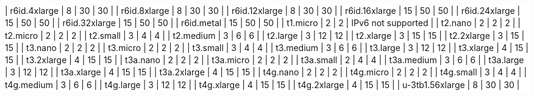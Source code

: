 | r6id\.4xlarge | 8 | 30 | 30 | 
| r6id\.8xlarge | 8 | 30 | 30 | 
| r6id\.12xlarge | 8 | 30 | 30 | 
| r6id\.16xlarge | 15 | 50 | 50 | 
| r6id\.24xlarge | 15 | 50 | 50 | 
| r6id\.32xlarge | 15 | 50 | 50 | 
| r6id\.metal | 15 | 50 | 50 | 
| t1\.micro |  2  |  2  | IPv6 not supported | 
| t2\.nano |  2  |  2  | 2 | 
| t2\.micro |  2  |  2  | 2 | 
| t2\.small |  3  |  4  | 4 | 
| t2\.medium |  3  |  6  | 6 | 
| t2\.large |  3  |  12  | 12 | 
| t2\.xlarge |  3  |  15  |  15  | 
| t2\.2xlarge |  3  |  15  |  15  | 
| t3\.nano | 2 | 2 | 2 | 
| t3\.micro | 2 | 2 | 2 | 
| t3\.small | 3 | 4 | 4 | 
| t3\.medium | 3 | 6 | 6 | 
| t3\.large | 3 | 12 | 12 | 
| t3\.xlarge | 4 | 15 | 15 | 
| t3\.2xlarge | 4 | 15 | 15 | 
| t3a\.nano |  2  |  2  | 2 | 
| t3a\.micro |  2  |  2  | 2 | 
| t3a\.small |  2  |  4  | 4 | 
| t3a\.medium |  3  |  6  | 6 | 
| t3a\.large |  3  |  12  | 12 | 
| t3a\.xlarge |  4  |  15  |  15  | 
| t3a\.2xlarge |  4  |  15  |  15  | 
| t4g\.nano | 2 | 2 | 2 | 
| t4g\.micro | 2 | 2 | 2 | 
| t4g\.small | 3 | 4 | 4 | 
| t4g\.medium | 3 | 6 | 6 | 
| t4g\.large | 3 | 12 | 12 | 
| t4g\.xlarge | 4 | 15 | 15 | 
| t4g\.2xlarge | 4 | 15 | 15 | 
| u\-3tb1\.56xlarge | 8 | 30 | 30 | 